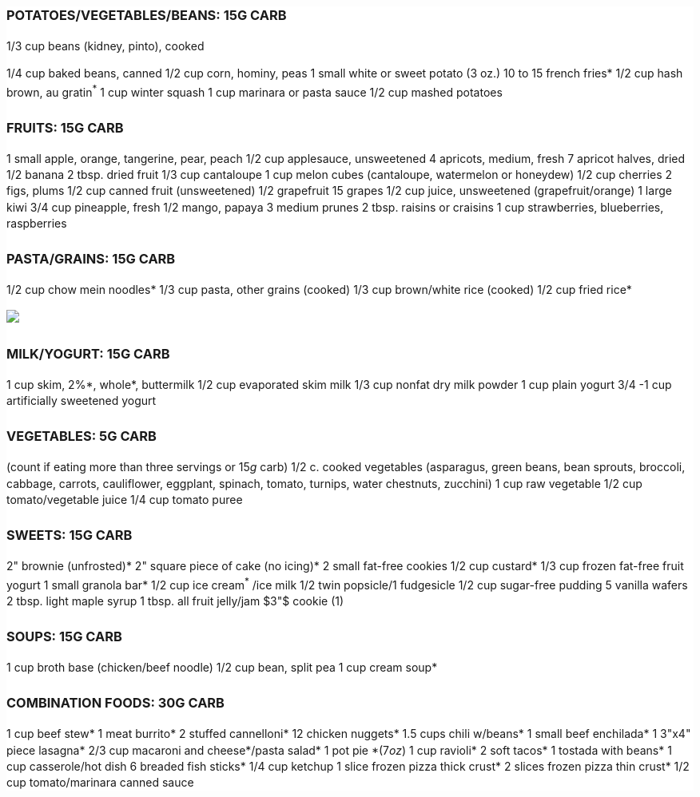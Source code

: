 ### **POTATOES/VEGETABLES/BEANS: 15G CARB**

1/3 cup beans (kidney, pinto), cooked

1/4 cup baked beans, canned 1/2 cup corn, hominy, peas 1 small white or sweet potato (3 oz.) 10 to 15 french fries\* 1/2 cup hash brown, au gratin<sup>\*</sup> 1 cup winter squash 1 cup marinara or pasta sauce 1/2 cup mashed potatoes

### **FRUITS: 15G CARB**

1 small apple, orange, tangerine, pear, peach 1/2 cup applesauce, unsweetened 4 apricots, medium, fresh 7 apricot halves, dried 1/2 banana 2 tbsp. dried fruit 1/3 cup cantaloupe 1 cup melon cubes (cantaloupe, watermelon or honeydew) 1/2 cup cherries 2 figs, plums 1/2 cup canned fruit (unsweetened) 1/2 grapefruit 15 grapes 1/2 cup juice, unsweetened (grapefruit/orange) 1 large kiwi 3/4 cup pineapple, fresh 1/2 mango, papaya 3 medium prunes 2 tbsp. raisins or craisins 1 cup strawberries, blueberries, raspberries

### **PASTA/GRAINS: 15G CARB**

1/2 cup chow mein noodles\* 1/3 cup pasta, other grains (cooked) 1/3 cup brown/white rice (cooked) 1/2 cup fried rice\*

![](_page_37_Picture_0.jpeg)

### **MILK/YOGURT: 15G CARB**

1 cup skim, 2%\*, whole\*, buttermilk 1/2 cup evaporated skim milk 1/3 cup nonfat dry milk powder 1 cup plain yogurt 3/4 -1 cup artificially sweetened yogurt

### **VEGETABLES: 5G CARB**

(count if eating more than three servings or  $15g$  carb) 1/2 c. cooked vegetables (asparagus, green beans, bean sprouts, broccoli, cabbage, carrots, cauliflower, eggplant, spinach, tomato, turnips, water chestnuts, zucchini) 1 cup raw vegetable 1/2 cup tomato/vegetable juice 1/4 cup tomato puree

### **SWEETS: 15G CARB**

2" brownie (unfrosted)\* 2" square piece of cake (no icing)\* 2 small fat-free cookies 1/2 cup custard\* 1/3 cup frozen fat-free fruit yogurt 1 small granola bar\* 1/2 cup ice cream<sup>\*</sup> /ice milk 1/2 twin popsicle/1 fudgesicle 1/2 cup sugar-free pudding 5 vanilla wafers 2 tbsp. light maple syrup 1 tbsp. all fruit jelly/jam  $3"$  cookie $(1)$ 

### **SOUPS: 15G CARB**

1 cup broth base (chicken/beef noodle) 1/2 cup bean, split pea 1 cup cream soup\*

### **COMBINATION FOODS: 30G CARB**

1 cup beef stew\* 1 meat burrito\* 2 stuffed cannelloni\* 12 chicken nuggets\* 1.5 cups chili w/beans\* 1 small beef enchilada\* 1 3"x4" piece lasagna\* 2/3 cup macaroni and cheese\*/pasta salad\* 1 pot pie $*(7oz)$ 1 cup ravioli\* 2 soft tacos\* 1 tostada with beans\* 1 cup casserole/hot dish 6 breaded fish sticks\* 1/4 cup ketchup 1 slice frozen pizza thick crust\* 2 slices frozen pizza thin crust\* 1/2 cup tomato/marinara canned sauce
